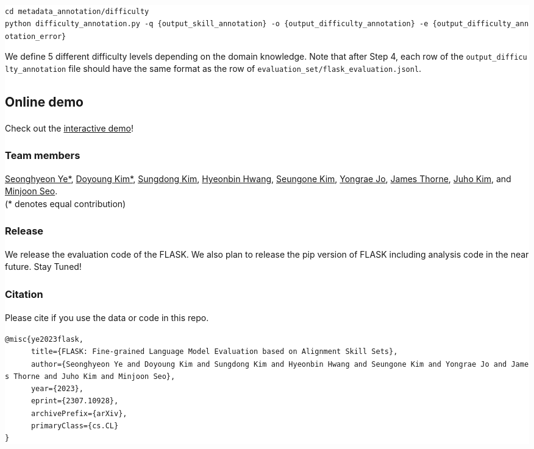 ```
cd metadata_annotation/difficulty
python difficulty_annotation.py -q {output_skill_annotation} -o {output_difficulty_annotation} -e {output_difficulty_annotation_error}
```

We define 5 different difficulty levels depending on the domain knowledge. Note that after Step 4, each row of the `output_difficulty_annotation` file should have the same format as the row of `evaluation_set/flask_evaluation.jsonl`.

## Online demo
Check out the <a href="https://kaistai.github.io/FLASK">interactive demo</a>!

### Team members
<a href="https://seonghyeonye.github.io/">Seonghyeon Ye*</a>,  <a href="https://github.com/doeyoungkim">Doyoung Kim*</a>, <a href="https://github.com/DSKSD">Sungdong Kim</a>, <a href="https://github.com/hbin0701">Hyeonbin Hwang</a>, <a href="https://github.com/seungonekim">Seungone Kim</a>, <a href="https://github.com/dreamgonfly">Yongrae Jo</a>, <a href="https://jamesthorne.com/">James Thorne</a>, <a href="https://juhokim.com/">Juho Kim</a>, and <a href="https://seominjoon.github.io/">Minjoon Seo</a>. <br/>
(* denotes equal contribution)

### Release
We release the evaluation code of the FLASK. We also plan to release the pip version of FLASK including analysis code in the near future. Stay Tuned!


### Citation

Please cite if you use the data or code in this repo.

```
@misc{ye2023flask,
      title={FLASK: Fine-grained Language Model Evaluation based on Alignment Skill Sets}, 
      author={Seonghyeon Ye and Doyoung Kim and Sungdong Kim and Hyeonbin Hwang and Seungone Kim and Yongrae Jo and James Thorne and Juho Kim and Minjoon Seo},
      year={2023},
      eprint={2307.10928},
      archivePrefix={arXiv},
      primaryClass={cs.CL}
}
```

